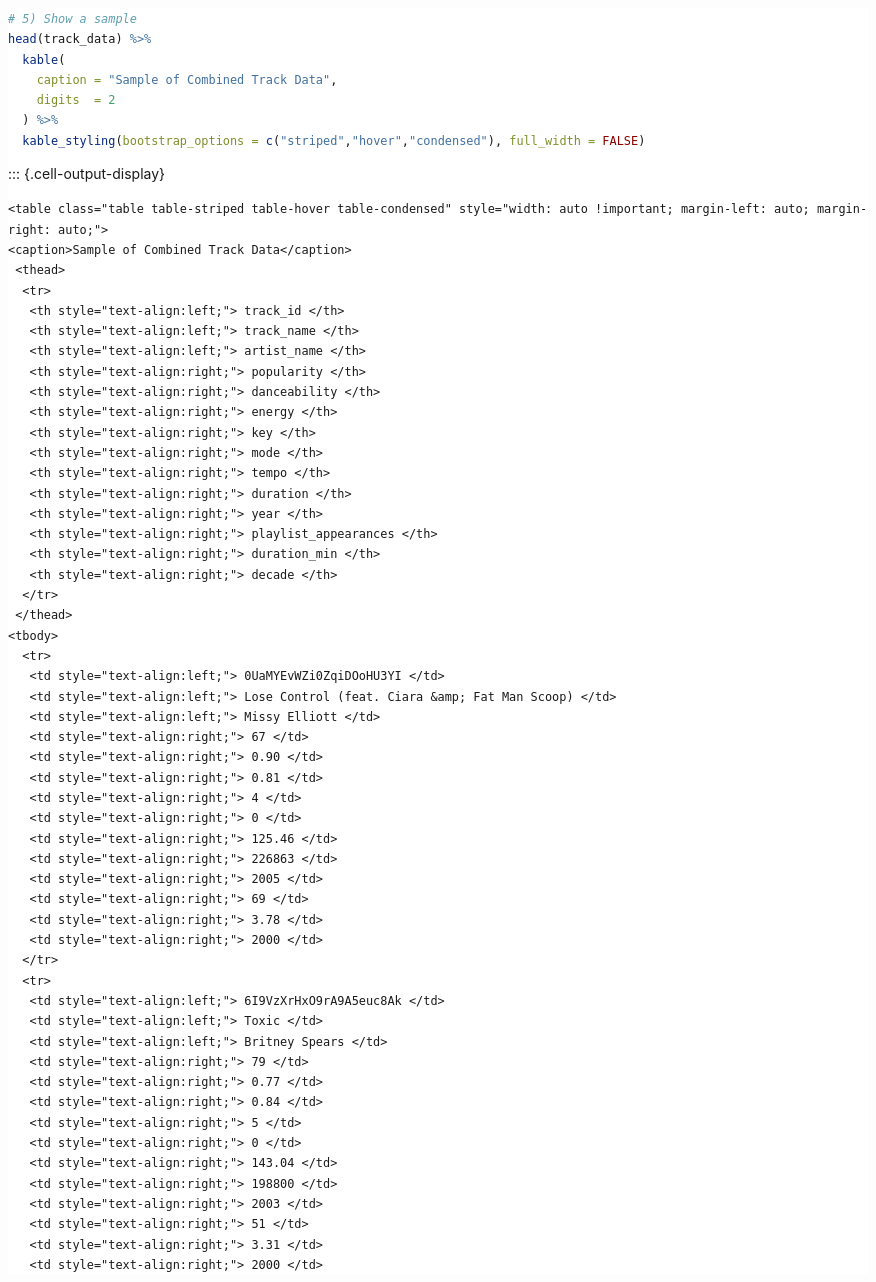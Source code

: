 ```{.r .cell-code}
# 5) Show a sample
head(track_data) %>%
  kable(
    caption = "Sample of Combined Track Data",
    digits  = 2
  ) %>%
  kable_styling(bootstrap_options = c("striped","hover","condensed"), full_width = FALSE)
```

::: {.cell-output-display}
`````{=html}
<table class="table table-striped table-hover table-condensed" style="width: auto !important; margin-left: auto; margin-right: auto;">
<caption>Sample of Combined Track Data</caption>
 <thead>
  <tr>
   <th style="text-align:left;"> track_id </th>
   <th style="text-align:left;"> track_name </th>
   <th style="text-align:left;"> artist_name </th>
   <th style="text-align:right;"> popularity </th>
   <th style="text-align:right;"> danceability </th>
   <th style="text-align:right;"> energy </th>
   <th style="text-align:right;"> key </th>
   <th style="text-align:right;"> mode </th>
   <th style="text-align:right;"> tempo </th>
   <th style="text-align:right;"> duration </th>
   <th style="text-align:right;"> year </th>
   <th style="text-align:right;"> playlist_appearances </th>
   <th style="text-align:right;"> duration_min </th>
   <th style="text-align:right;"> decade </th>
  </tr>
 </thead>
<tbody>
  <tr>
   <td style="text-align:left;"> 0UaMYEvWZi0ZqiDOoHU3YI </td>
   <td style="text-align:left;"> Lose Control (feat. Ciara &amp; Fat Man Scoop) </td>
   <td style="text-align:left;"> Missy Elliott </td>
   <td style="text-align:right;"> 67 </td>
   <td style="text-align:right;"> 0.90 </td>
   <td style="text-align:right;"> 0.81 </td>
   <td style="text-align:right;"> 4 </td>
   <td style="text-align:right;"> 0 </td>
   <td style="text-align:right;"> 125.46 </td>
   <td style="text-align:right;"> 226863 </td>
   <td style="text-align:right;"> 2005 </td>
   <td style="text-align:right;"> 69 </td>
   <td style="text-align:right;"> 3.78 </td>
   <td style="text-align:right;"> 2000 </td>
  </tr>
  <tr>
   <td style="text-align:left;"> 6I9VzXrHxO9rA9A5euc8Ak </td>
   <td style="text-align:left;"> Toxic </td>
   <td style="text-align:left;"> Britney Spears </td>
   <td style="text-align:right;"> 79 </td>
   <td style="text-align:right;"> 0.77 </td>
   <td style="text-align:right;"> 0.84 </td>
   <td style="text-align:right;"> 5 </td>
   <td style="text-align:right;"> 0 </td>
   <td style="text-align:right;"> 143.04 </td>
   <td style="text-align:right;"> 198800 </td>
   <td style="text-align:right;"> 2003 </td>
   <td style="text-align:right;"> 51 </td>
   <td style="text-align:right;"> 3.31 </td>
   <td style="text-align:right;"> 2000 </td>
`````